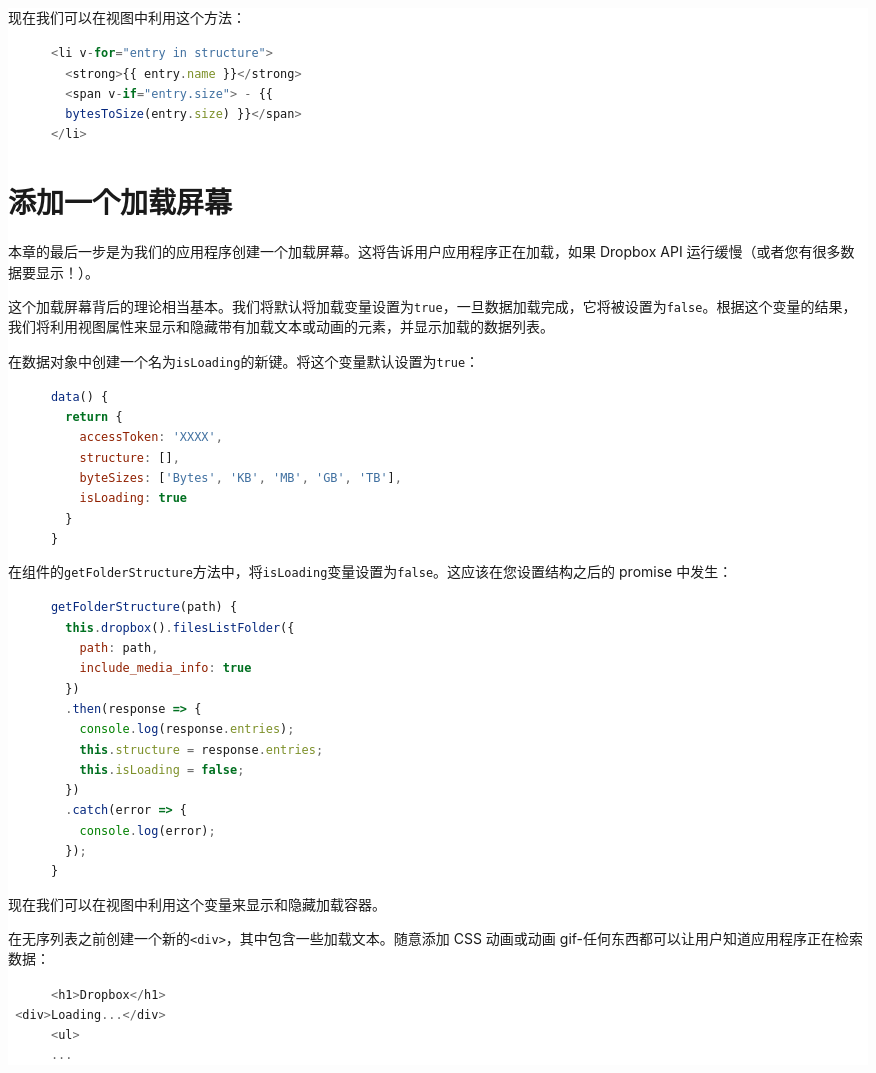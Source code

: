 现在我们可以在视图中利用这个方法：

```js
      <li v-for="entry in structure">
        <strong>{{ entry.name }}</strong>
        <span v-if="entry.size"> - {{ 
        bytesToSize(entry.size) }}</span>
      </li>
```

# 添加一个加载屏幕

本章的最后一步是为我们的应用程序创建一个加载屏幕。这将告诉用户应用程序正在加载，如果 Dropbox API 运行缓慢（或者您有很多数据要显示！）。

这个加载屏幕背后的理论相当基本。我们将默认将加载变量设置为`true`，一旦数据加载完成，它将被设置为`false`。根据这个变量的结果，我们将利用视图属性来显示和隐藏带有加载文本或动画的元素，并显示加载的数据列表。

在数据对象中创建一个名为`isLoading`的新键。将这个变量默认设置为`true`：

```js
      data() {
        return {
          accessToken: 'XXXX',
          structure: [],
          byteSizes: ['Bytes', 'KB', 'MB', 'GB', 'TB'],
          isLoading: true
        }
      }
```

在组件的`getFolderStructure`方法中，将`isLoading`变量设置为`false`。这应该在您设置结构之后的 promise 中发生：

```js
      getFolderStructure(path) {
        this.dropbox().filesListFolder({
          path: path, 
          include_media_info: true
        })
        .then(response => {
          console.log(response.entries);
          this.structure = response.entries;
          this.isLoading = false;
        })
        .catch(error => {
          console.log(error);
        });
      }
```

现在我们可以在视图中利用这个变量来显示和隐藏加载容器。

在无序列表之前创建一个新的`<div>`，其中包含一些加载文本。随意添加 CSS 动画或动画 gif-任何东西都可以让用户知道应用程序正在检索数据：

```js
      <h1>Dropbox</h1>
 <div>Loading...</div>
      <ul>
      ...
```
